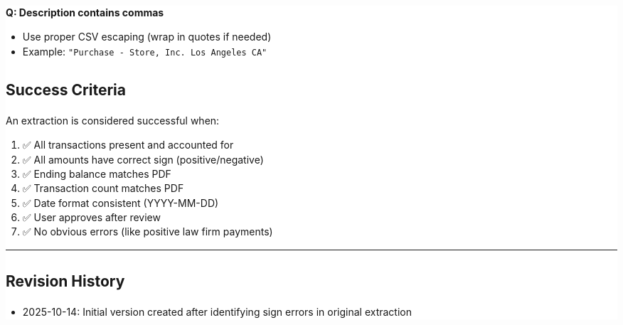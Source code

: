 **Q: Description contains commas**
- Use proper CSV escaping (wrap in quotes if needed)
- Example: `"Purchase - Store, Inc. Los Angeles CA"`

## Success Criteria

An extraction is considered successful when:

1. ✅ All transactions present and accounted for
2. ✅ All amounts have correct sign (positive/negative)
3. ✅ Ending balance matches PDF
4. ✅ Transaction count matches PDF
5. ✅ Date format consistent (YYYY-MM-DD)
6. ✅ User approves after review
7. ✅ No obvious errors (like positive law firm payments)

---

## Revision History

- 2025-10-14: Initial version created after identifying sign errors in original extraction
